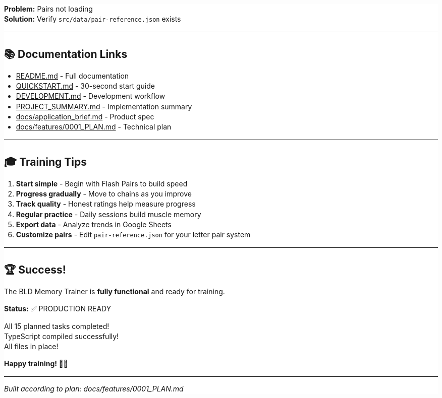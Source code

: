 **Problem:** Pairs not loading  
**Solution:** Verify `src/data/pair-reference.json` exists

---

## 📚 Documentation Links

- [README.md](README.md) - Full documentation
- [QUICKSTART.md](QUICKSTART.md) - 30-second start guide
- [DEVELOPMENT.md](DEVELOPMENT.md) - Development workflow
- [PROJECT_SUMMARY.md](PROJECT_SUMMARY.md) - Implementation summary
- [docs/application_brief.md](docs/application_brief.md) - Product spec
- [docs/features/0001_PLAN.md](docs/features/0001_PLAN.md) - Technical plan

---

## 🎓 Training Tips

1. **Start simple** - Begin with Flash Pairs to build speed
2. **Progress gradually** - Move to chains as you improve
3. **Track quality** - Honest ratings help measure progress
4. **Regular practice** - Daily sessions build muscle memory
5. **Export data** - Analyze trends in Google Sheets
6. **Customize pairs** - Edit `pair-reference.json` for your letter pair system

---

## 🏆 Success!

The BLD Memory Trainer is **fully functional** and ready for training.

**Status:** ✅ PRODUCTION READY

All 15 planned tasks completed!  
TypeScript compiled successfully!  
All files in place!

**Happy training! 🧠🎲**

---

*Built according to plan: docs/features/0001_PLAN.md*


